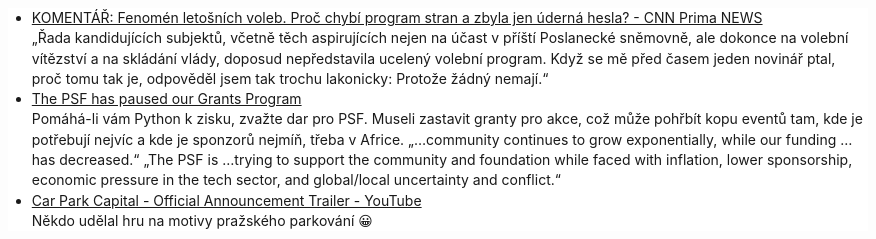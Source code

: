 - [KOMENTÁŘ: Fenomén letošních voleb. Proč chybí program stran a zbyla jen úderná hesla? - CNN Prima NEWS](https://cnn.iprima.cz/komentar-fenomen-letosnich-voleb-strany-volicum-serviruji-uderna-hesla-misto-programu-482471)<br>„Řada kandidujících subjektů, včetně těch aspirujících nejen na účast v příští Poslanecké sněmovně, ale dokonce na volební vítězství a na skládání vlády, doposud nepředstavila ucelený volební program. Když se mě před časem jeden novinář ptal, proč tomu tak je, odpověděl jsem tak trochu lakonicky: Protože žádný nemají.“
- [The PSF has paused our Grants Program](https://pyfound.blogspot.com/2025/08/the-psf-has-paused-our-grants-program.html)<br>Pomáhá-li vám Python k zisku, zvažte dar pro PSF. Museli zastavit granty pro akce, což může pohřbít kopu eventů tam, kde je potřebují nejvíc a kde je sponzorů nejmíň, třeba v Africe. „…community continues to grow exponentially, while our funding …has decreased.“ „The PSF is …trying to support the community and foundation while faced with inflation, lower sponsorship, economic pressure in the tech sector, and global/local uncertainty and conflict.“
- [Car Park Capital - Official Announcement Trailer - YouTube](https://youtube.com/watch?v=LFJEbv4qqo8)<br>Někdo udělal hru na motivy pražského parkování 😀
